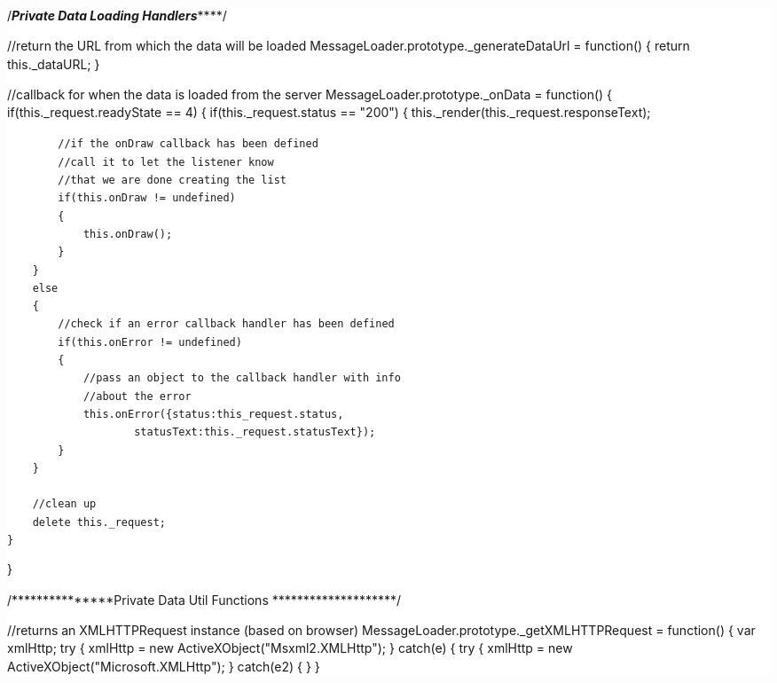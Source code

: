 /***************Private Data Loading Handlers*******************/

//return the URL from which the data will be loaded
MessageLoader.prototype._generateDataUrl = function()
{
	return this._dataURL;
}


//callback for when the data is loaded from the server
MessageLoader.prototype._onData = function()
{
	if(this._request.readyState == 4)
	{
		if(this._request.status == "200")
		{
			this._render(this._request.responseText);
			
			//if the onDraw callback has been defined
			//call it to let the listener know
			//that we are done creating the list
			if(this.onDraw != undefined)
			{
				this.onDraw();
			}
		}
		else
		{	
			//check if an error callback handler has been defined
			if(this.onError != undefined)
			{
				//pass an object to the callback handler with info
				//about the error
				this.onError({status:this_request.status, 
						statusText:this._request.statusText});
			}
		}
		
		//clean up
		delete this._request;
	}
}

/***************Private Data Util Functions ********************/


//returns an XMLHTTPRequest instance (based on browser)
MessageLoader.prototype._getXMLHTTPRequest = function()
{
	var xmlHttp;
	try
	{
		xmlHttp = new ActiveXObject("Msxml2.XMLHttp");
	}
	catch(e)
	{
		try
		{
			xmlHttp = new ActiveXObject("Microsoft.XMLHttp");
		}
		catch(e2)
		{
		}
	}
	
